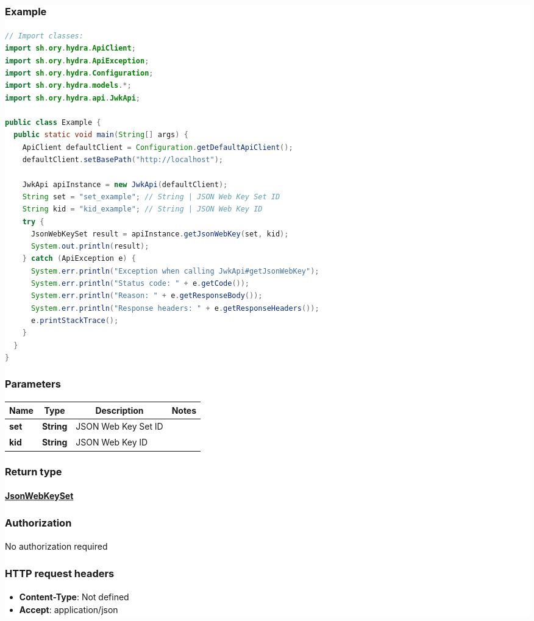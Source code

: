 ### Example
```java
// Import classes:
import sh.ory.hydra.ApiClient;
import sh.ory.hydra.ApiException;
import sh.ory.hydra.Configuration;
import sh.ory.hydra.models.*;
import sh.ory.hydra.api.JwkApi;

public class Example {
  public static void main(String[] args) {
    ApiClient defaultClient = Configuration.getDefaultApiClient();
    defaultClient.setBasePath("http://localhost");

    JwkApi apiInstance = new JwkApi(defaultClient);
    String set = "set_example"; // String | JSON Web Key Set ID
    String kid = "kid_example"; // String | JSON Web Key ID
    try {
      JsonWebKeySet result = apiInstance.getJsonWebKey(set, kid);
      System.out.println(result);
    } catch (ApiException e) {
      System.err.println("Exception when calling JwkApi#getJsonWebKey");
      System.err.println("Status code: " + e.getCode());
      System.err.println("Reason: " + e.getResponseBody());
      System.err.println("Response headers: " + e.getResponseHeaders());
      e.printStackTrace();
    }
  }
}
```

### Parameters

| Name | Type | Description  | Notes |
|------------- | ------------- | ------------- | -------------|
| **set** | **String**| JSON Web Key Set ID | |
| **kid** | **String**| JSON Web Key ID | |

### Return type

[**JsonWebKeySet**](JsonWebKeySet.md)

### Authorization

No authorization required

### HTTP request headers

 - **Content-Type**: Not defined
 - **Accept**: application/json
